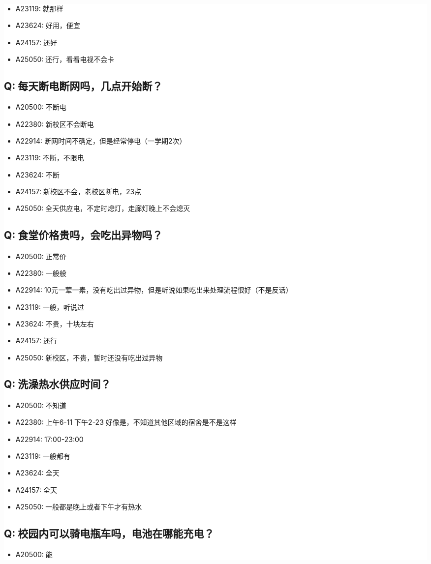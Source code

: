 - A23119: 就那样

- A23624: 好用，便宜

- A24157: 还好

- A25050: 还行，看看电视不会卡

## Q: 每天断电断网吗，几点开始断？

- A20500: 不断电

- A22380: 新校区不会断电

- A22914: 断网时间不确定，但是经常停电（一学期2次）

- A23119: 不断，不限电

- A23624: 不断

- A24157: 新校区不会，老校区断电，23点

- A25050: 全天供应电，不定时熄灯，走廊灯晚上不会熄灭

## Q: 食堂价格贵吗，会吃出异物吗？

- A20500: 正常价

- A22380: 一般般

- A22914: 10元一荤一素，没有吃出过异物，但是听说如果吃出来处理流程很好（不是反话）

- A23119: 一般，听说过

- A23624: 不贵，十块左右

- A24157: 还行

- A25050: 新校区，不贵，暂时还没有吃出过异物

## Q: 洗澡热水供应时间？

- A20500: 不知道

- A22380: 上午6-11   下午2-23    好像是，不知道其他区域的宿舍是不是这样

- A22914: 17:00-23:00

- A23119: 一般都有

- A23624: 全天

- A24157: 全天

- A25050: 一般都是晚上或者下午才有热水

## Q: 校园内可以骑电瓶车吗，电池在哪能充电？

- A20500: 能
